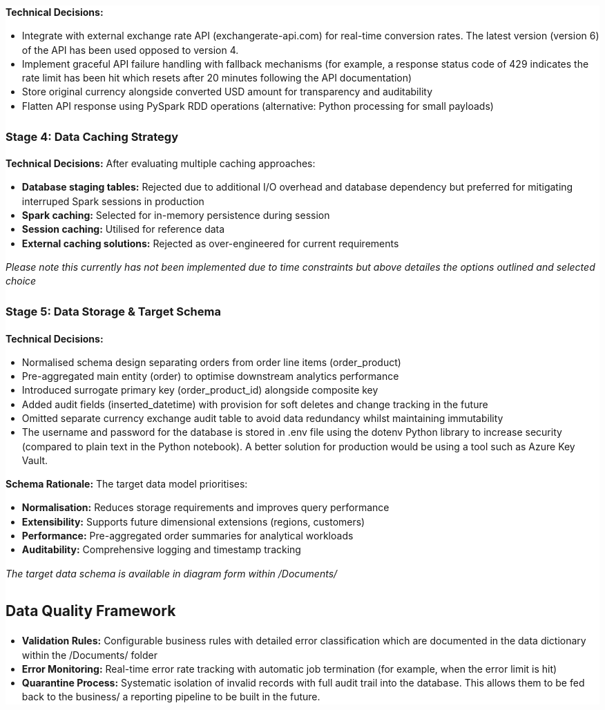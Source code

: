 **Technical Decisions:**
- Integrate with external exchange rate API (exchangerate-api.com) for real-time conversion rates. The latest version (version 6) of the API has been used opposed to version 4.
- Implement graceful API failure handling with fallback mechanisms (for example, a response status code of 429 indicates the rate limit has been hit which resets after 20 minutes following the API documentation)
- Store original currency alongside converted USD amount for transparency and auditability
- Flatten API response using PySpark RDD operations (alternative: Python processing for small payloads)

### Stage 4: Data Caching Strategy
**Technical Decisions:**
After evaluating multiple caching approaches:
- **Database staging tables:** Rejected due to additional I/O overhead and database dependency but preferred for mitigating interruped Spark sessions in production
- **Spark caching:** Selected for in-memory persistence during session
- **Session caching:** Utilised for reference data
- **External caching solutions:** Rejected as over-engineered for current requirements

<i> Please note this currently has not been implemented due to time constraints but above detailes the options outlined and selected choice </i>

### Stage 5: Data Storage & Target Schema
**Technical Decisions:**
- Normalised schema design separating orders from order line items (order_product)
- Pre-aggregated main entity (order) to optimise downstream analytics performance
- Introduced surrogate primary key (order_product_id) alongside composite key
- Added audit fields (inserted_datetime) with provision for soft deletes and change tracking in the future
- Omitted separate currency exchange audit table to avoid data redundancy whilst maintaining immutability
- The username and password for the database is stored in .env file using the dotenv Python library to increase security (compared to plain text in the Python notebook). A better solution for production would be using a tool such as Azure Key Vault. 

**Schema Rationale:**
The target data model prioritises:
- **Normalisation:** Reduces storage requirements and improves query performance
- **Extensibility:** Supports future dimensional extensions (regions, customers)
- **Performance:** Pre-aggregated order summaries for analytical workloads
- **Auditability:** Comprehensive logging and timestamp tracking

<i> The target data schema is available in diagram form within /Documents/ </i>

## Data Quality Framework
- **Validation Rules:** Configurable business rules with detailed error classification which are documented in the data dictionary within the /Documents/ folder
- **Error Monitoring:** Real-time error rate tracking with automatic job termination (for example, when the error limit is hit)
- **Quarantine Process:** Systematic isolation of invalid records with full audit trail into the database. This allows them to be fed back to the business/ a reporting pipeline to be built in the future. 
